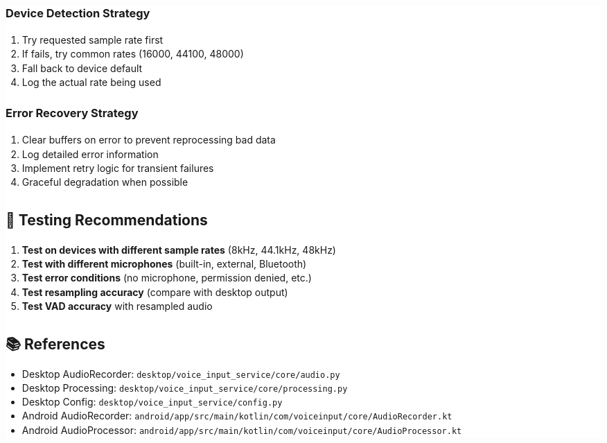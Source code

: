 ### Device Detection Strategy
1. Try requested sample rate first
2. If fails, try common rates (16000, 44100, 48000)
3. Fall back to device default
4. Log the actual rate being used

### Error Recovery Strategy
1. Clear buffers on error to prevent reprocessing bad data
2. Log detailed error information
3. Implement retry logic for transient failures
4. Graceful degradation when possible

## 🧪 Testing Recommendations

1. **Test on devices with different sample rates** (8kHz, 44.1kHz, 48kHz)
2. **Test with different microphones** (built-in, external, Bluetooth)
3. **Test error conditions** (no microphone, permission denied, etc.)
4. **Test resampling accuracy** (compare with desktop output)
5. **Test VAD accuracy** with resampled audio

## 📚 References

- Desktop AudioRecorder: `desktop/voice_input_service/core/audio.py`
- Desktop Processing: `desktop/voice_input_service/core/processing.py`
- Desktop Config: `desktop/voice_input_service/config.py`
- Android AudioRecorder: `android/app/src/main/kotlin/com/voiceinput/core/AudioRecorder.kt`
- Android AudioProcessor: `android/app/src/main/kotlin/com/voiceinput/core/AudioProcessor.kt`

